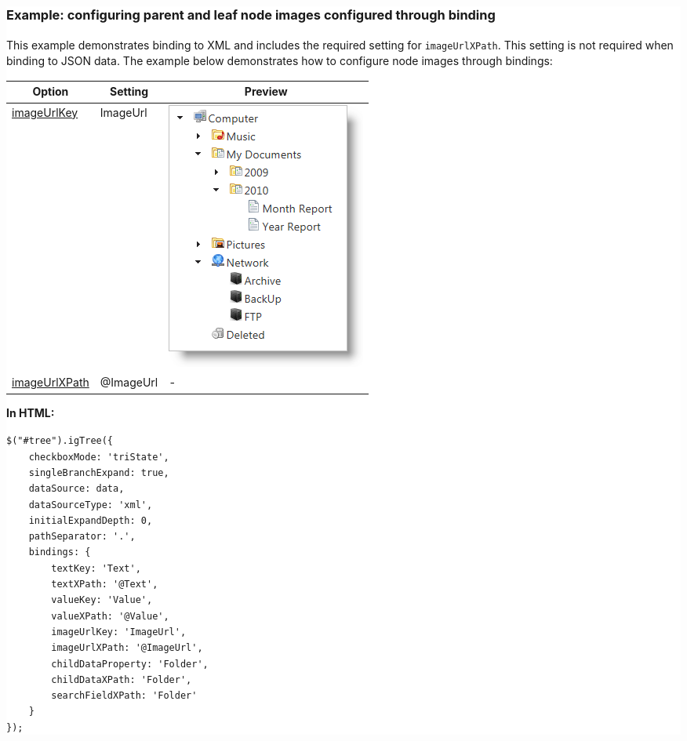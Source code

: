 ### <a id="example_configure_through_binding"></a>Example: configuring parent and leaf node images configured through binding 

This example demonstrates binding to XML and includes the required setting for `imageUrlXPath`. This setting is not required when binding to JSON data. The example below demonstrates how to configure node images through bindings:

Option | Setting | Preview
---|---|---
[imageUrlKey](%%jQueryApiUrl%%/ui.igTree#options:bindings.imageUrlKey) | ImageUrl|![](images/igTree_Configure_Node_Images_Pic03.png)
[imageUrlXPath](%%jQueryApiUrl%%/ui.igTree#options:bindings.imageUrlXPath)|@ImageUrl|-

**In HTML:**

```html
$("#tree").igTree({
    checkboxMode: 'triState',
    singleBranchExpand: true,
    dataSource: data,
    dataSourceType: 'xml',
    initialExpandDepth: 0,
    pathSeparator: '.',
    bindings: {
        textKey: 'Text',
        textXPath: '@Text',
        valueKey: 'Value',
        valueXPath: '@Value',
        imageUrlKey: 'ImageUrl',
        imageUrlXPath: '@ImageUrl',
        childDataProperty: 'Folder',
        childDataXPath: 'Folder',
        searchFieldXPath: 'Folder'
    }
});
```
